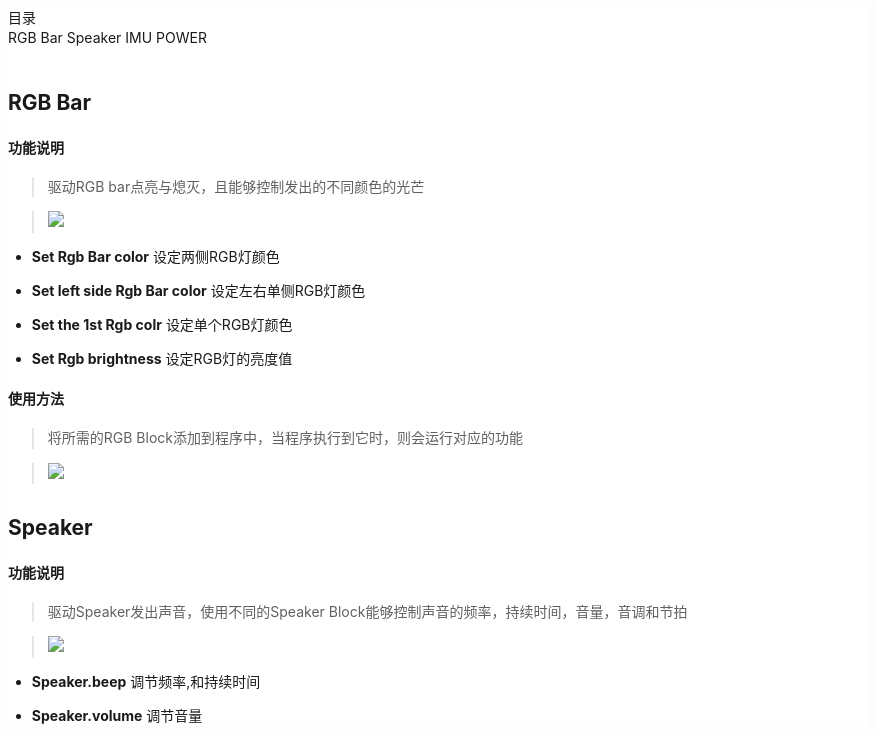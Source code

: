 <el-card class="box-card" style="margin-bottom:20px">
    <div slot="header" class="clearfix">
        <span>目录</span>
        <i class="el-icon-s-management" style="float: right;"></i>
    </div>
    <div style="margin: 0px 10px 10px 0px ;display:inline-block;">
        <el-tag onclick="page_move('rgb')">RGB Bar</el-tag>
        <el-tag onclick="page_move('speaker')">Speaker</el-tag>
        <el-tag onclick="page_move('imu')">IMU</el-tag>
        <el-tag onclick="page_move('power-m5stack')">POWER</el-tag>
    </div>
</el-card>


## RGB Bar

#### 功能说明

>驱动RGB bar点亮与熄灭，且能够控制发出的不同颜色的光芒

><img src="/image/Hardwares/RGB.webp" width="50%">

* __Set Rgb Bar color__
设定两侧RGB灯颜色

* __Set left side Rgb Bar color__
设定左右单侧RGB灯颜色

* __Set the 1st Rgb colr__
设定单个RGB灯颜色

* __Set Rgb brightness__
设定RGB灯的亮度值

#### 使用方法

>将所需的RGB Block添加到程序中，当程序执行到它时，则会运行对应的功能

><img src="/image/Hardwares/RGB_user.webp" width="50%">

## Speaker

#### 功能说明

>驱动Speaker发出声音，使用不同的Speaker Block能够控制声音的频率，持续时间，音量，音调和节拍

><img src="/image/Hardwares/Speaker.webp" width="50%">

* __Speaker.beep__
调节频率,和持续时间

* __Speaker.volume__
调节音量
